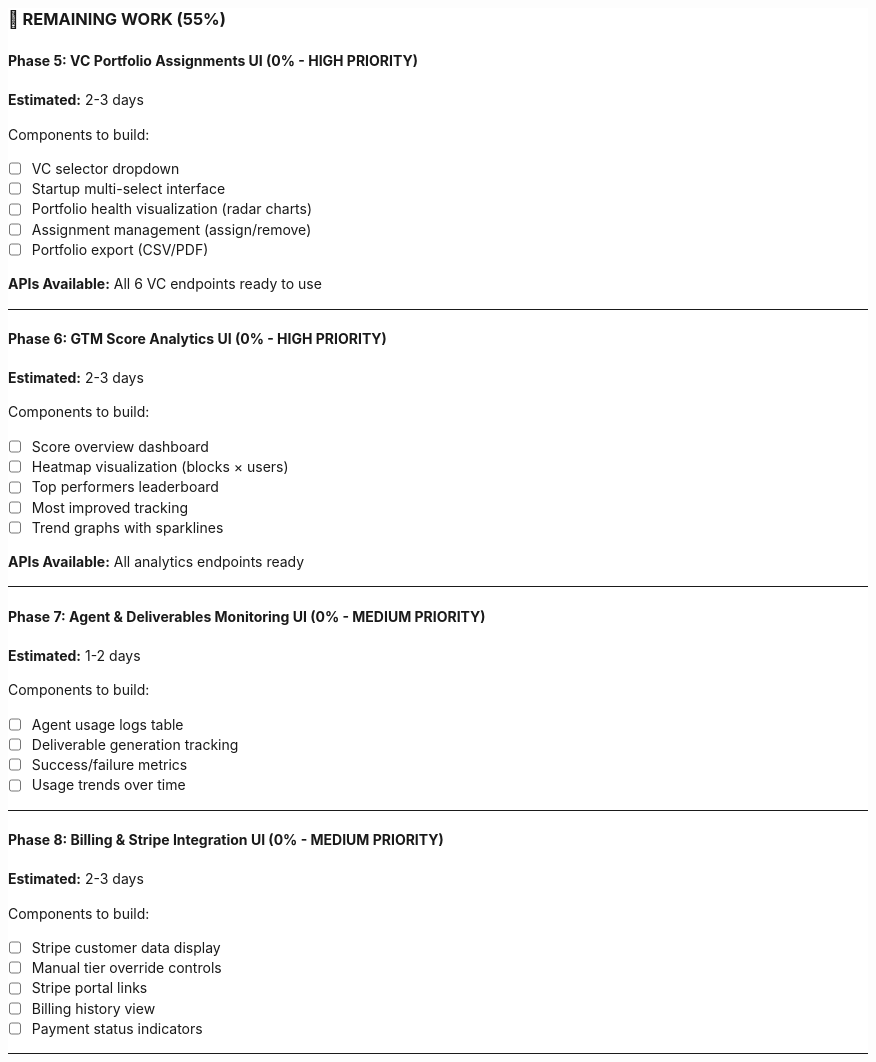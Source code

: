 ### 🔄 REMAINING WORK (55%)

#### Phase 5: VC Portfolio Assignments UI (0% - HIGH PRIORITY)
**Estimated:** 2-3 days

Components to build:
- [ ] VC selector dropdown
- [ ] Startup multi-select interface
- [ ] Portfolio health visualization (radar charts)
- [ ] Assignment management (assign/remove)
- [ ] Portfolio export (CSV/PDF)

**APIs Available:** All 6 VC endpoints ready to use

---

#### Phase 6: GTM Score Analytics UI (0% - HIGH PRIORITY)
**Estimated:** 2-3 days

Components to build:
- [ ] Score overview dashboard
- [ ] Heatmap visualization (blocks × users)
- [ ] Top performers leaderboard
- [ ] Most improved tracking
- [ ] Trend graphs with sparklines

**APIs Available:** All analytics endpoints ready

---

#### Phase 7: Agent & Deliverables Monitoring UI (0% - MEDIUM PRIORITY)
**Estimated:** 1-2 days

Components to build:
- [ ] Agent usage logs table
- [ ] Deliverable generation tracking
- [ ] Success/failure metrics
- [ ] Usage trends over time

---

#### Phase 8: Billing & Stripe Integration UI (0% - MEDIUM PRIORITY)
**Estimated:** 2-3 days

Components to build:
- [ ] Stripe customer data display
- [ ] Manual tier override controls
- [ ] Stripe portal links
- [ ] Billing history view
- [ ] Payment status indicators

---